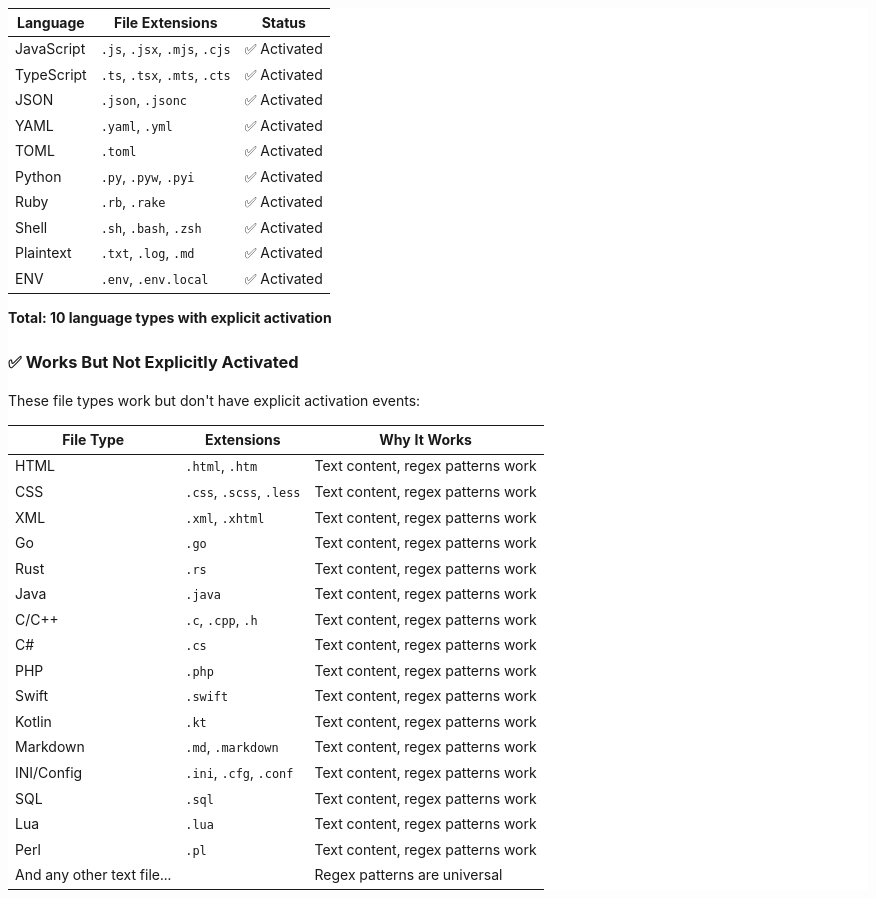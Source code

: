 | Language | File Extensions | Status |
|----------|----------------|--------|
| JavaScript | `.js`, `.jsx`, `.mjs`, `.cjs` | ✅ Activated |
| TypeScript | `.ts`, `.tsx`, `.mts`, `.cts` | ✅ Activated |
| JSON | `.json`, `.jsonc` | ✅ Activated |
| YAML | `.yaml`, `.yml` | ✅ Activated |
| TOML | `.toml` | ✅ Activated |
| Python | `.py`, `.pyw`, `.pyi` | ✅ Activated |
| Ruby | `.rb`, `.rake` | ✅ Activated |
| Shell | `.sh`, `.bash`, `.zsh` | ✅ Activated |
| Plaintext | `.txt`, `.log`, `.md` | ✅ Activated |
| ENV | `.env`, `.env.local` | ✅ Activated |

**Total: 10 language types with explicit activation**

### ✅ Works But Not Explicitly Activated

These file types work but don't have explicit activation events:

| File Type | Extensions | Why It Works |
|-----------|-----------|--------------|
| HTML | `.html`, `.htm` | Text content, regex patterns work |
| CSS | `.css`, `.scss`, `.less` | Text content, regex patterns work |
| XML | `.xml`, `.xhtml` | Text content, regex patterns work |
| Go | `.go` | Text content, regex patterns work |
| Rust | `.rs` | Text content, regex patterns work |
| Java | `.java` | Text content, regex patterns work |
| C/C++ | `.c`, `.cpp`, `.h` | Text content, regex patterns work |
| C# | `.cs` | Text content, regex patterns work |
| PHP | `.php` | Text content, regex patterns work |
| Swift | `.swift` | Text content, regex patterns work |
| Kotlin | `.kt` | Text content, regex patterns work |
| Markdown | `.md`, `.markdown` | Text content, regex patterns work |
| INI/Config | `.ini`, `.cfg`, `.conf` | Text content, regex patterns work |
| SQL | `.sql` | Text content, regex patterns work |
| Lua | `.lua` | Text content, regex patterns work |
| Perl | `.pl` | Text content, regex patterns work |
| And any other text file... | | Regex patterns are universal |
